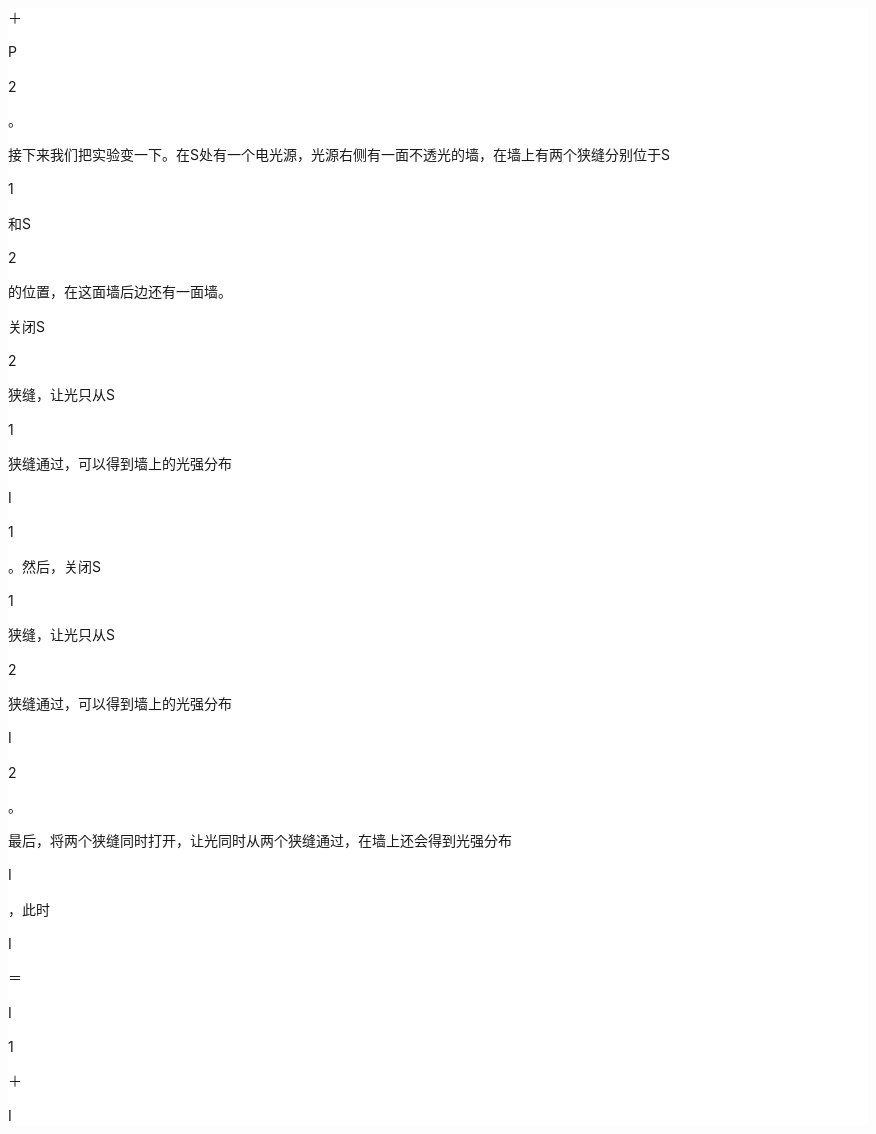 ＋

P

2

。

接下来我们把实验变一下。在S处有一个电光源，光源右侧有一面不透光的墙，在墙上有两个狭缝分别位于S

1

和S

2

的位置，在这面墙后边还有一面墙。

关闭S

2

狭缝，让光只从S

1

狭缝通过，可以得到墙上的光强分布

I

1

。然后，关闭S

1

狭缝，让光只从S

2

狭缝通过，可以得到墙上的光强分布

I

2

。

最后，将两个狭缝同时打开，让光同时从两个狭缝通过，在墙上还会得到光强分布

I

，此时

I

＝

I

1

＋

I
